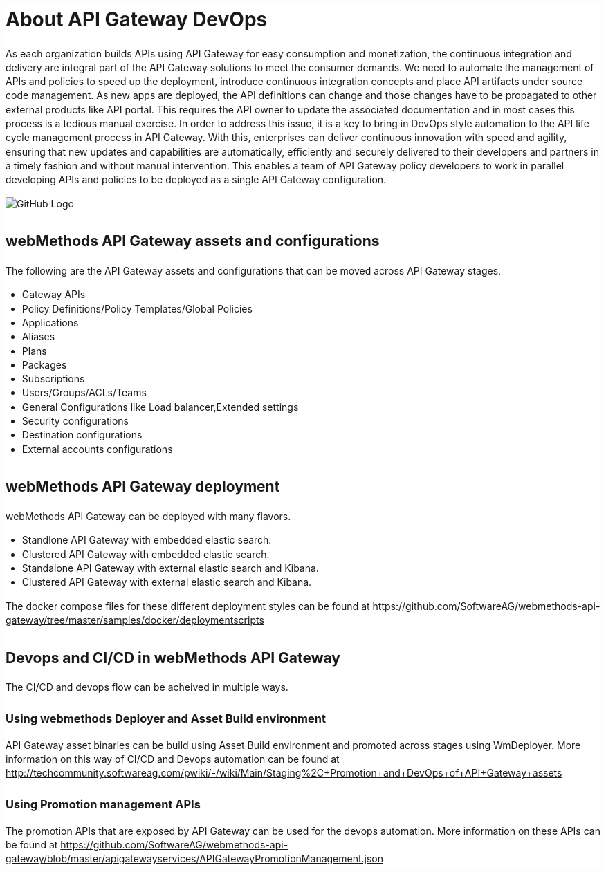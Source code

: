 # About API Gateway DevOps

As each organization builds APIs using API Gateway for easy consumption and monetization, the continuous integration and delivery are integral part of the API Gateway solutions to meet the consumer demands. We need to automate the management of APIs and policies to speed up the deployment, introduce continuous integration concepts and place API artifacts under source code management. As new apps are deployed, the API definitions can change and those changes have to be propagated to other external products like API portal. This requires the API owner to update the associated documentation and in most cases this process is a tedious manual exercise. In order to address this issue, it is a key to bring in DevOps style automation to the API life cycle management process in API Gateway. With this, enterprises can deliver continuous innovation with speed and agility, ensuring that new updates and capabilities are automatically, efficiently and securely delivered to their developers and partners in a timely fashion and without manual intervention. This enables a team of API Gateway policy developers to work in parallel developing APIs and policies to be deployed as a single API Gateway configuration.

![GitHub Logo](/images/api.png)


## webMethods API Gateway assets and configurations
The following are the  API Gateway assets and configurations that can be moved across API Gateway stages.
 - Gateway APIs 
 - Policy Definitions/Policy Templates/Global Policies 
 - Applications
 - Aliases
 - Plans 
 - Packages
 - Subscriptions 
 - Users/Groups/ACLs/Teams
 - General Configurations like Load balancer,Extended settings
 - Security configurations 
 - Destination configurations
 - External accounts configurations

## webMethods API Gateway deployment
webMethods API Gateway can be deployed with many flavors.
 - Standlone API Gateway with embedded elastic search.
 - Clustered API Gateway with embedded elastic search.
 - Standalone API Gateway with external elastic search and Kibana.
 - Clustered API Gateway with external elastic search and Kibana.
 
 The docker compose files for these different deployment styles can be found at https://github.com/SoftwareAG/webmethods-api-gateway/tree/master/samples/docker/deploymentscripts
 
 ## Devops and CI/CD in webMethods API Gateway
 The CI/CD and devops flow can be acheived in multiple ways. 
 ### Using webmethods Deployer and Asset Build environment
  API Gateway asset binaries can be build using Asset Build environment and promoted across stages using WmDeployer. More information on this way of CI/CD and Devops automation can be found at http://techcommunity.softwareag.com/pwiki/-/wiki/Main/Staging%2C+Promotion+and+DevOps+of+API+Gateway+assets 
 ### Using Promotion management APIs
  The promotion APIs that are exposed by API Gateway can be used for the devops automation. More information on these APIs can be found at https://github.com/SoftwareAG/webmethods-api-gateway/blob/master/apigatewayservices/APIGatewayPromotionManagement.json
